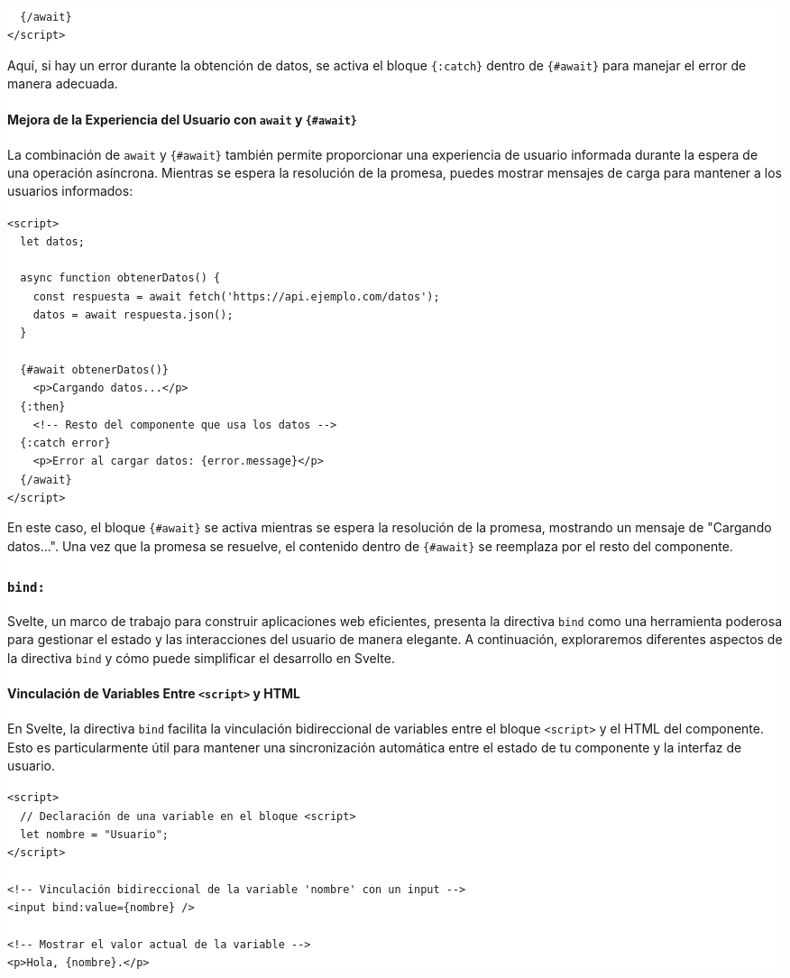 ```markup
  {/await}
</script>
```

Aquí, si hay un error durante la obtención de datos, se activa el bloque `{:catch}` dentro de `{#await}` para manejar el error de manera adecuada.

#### **Mejora de la Experiencia del Usuario con `await` y `{#await}`**

La combinación de `await` y `{#await}` también permite proporcionar una experiencia de usuario informada durante la espera de una operación asíncrona. Mientras se espera la resolución de la promesa, puedes mostrar mensajes de carga para mantener a los usuarios informados:

```markup
<script>
  let datos;

  async function obtenerDatos() {
    const respuesta = await fetch('https://api.ejemplo.com/datos');
    datos = await respuesta.json();
  }

  {#await obtenerDatos()}
    <p>Cargando datos...</p>
  {:then}
    <!-- Resto del componente que usa los datos -->
  {:catch error}
    <p>Error al cargar datos: {error.message}</p>
  {/await}
</script>
```

En este caso, el bloque `{#await}` se activa mientras se espera la resolución de la promesa, mostrando un mensaje de "Cargando datos...". Una vez que la promesa se resuelve, el contenido dentro de `{#await}` se reemplaza por el resto del componente.

### `bind:`

Svelte, un marco de trabajo para construir aplicaciones web eficientes, presenta la directiva `bind` como una herramienta poderosa para gestionar el estado y las interacciones del usuario de manera elegante. A continuación, exploraremos diferentes aspectos de la directiva `bind` y cómo puede simplificar el desarrollo en Svelte.

#### Vinculación de Variables Entre `<script>` y HTML

En Svelte, la directiva `bind` facilita la vinculación bidireccional de variables entre el bloque `<script>` y el HTML del componente. Esto es particularmente útil para mantener una sincronización automática entre el estado de tu componente y la interfaz de usuario.

```markup
<script>
  // Declaración de una variable en el bloque <script>
  let nombre = "Usuario";
</script>

<!-- Vinculación bidireccional de la variable 'nombre' con un input -->
<input bind:value={nombre} />

<!-- Mostrar el valor actual de la variable -->
<p>Hola, {nombre}.</p>
```
